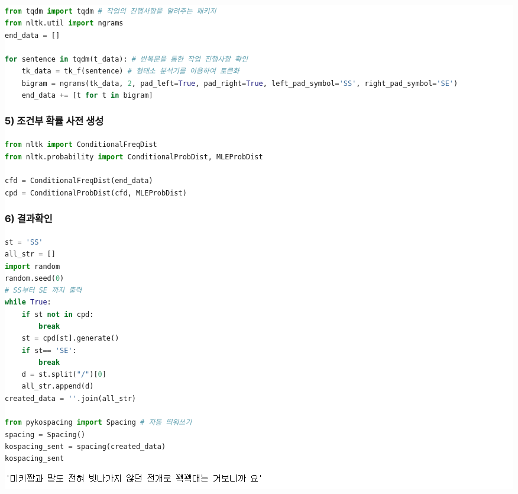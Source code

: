 ```python
from tqdm import tqdm # 작업의 진행사항을 알려주는 패키지
from nltk.util import ngrams
end_data = []

for sentence in tqdm(t_data): # 반복문을 통한 작업 진행사항 확인
    tk_data = tk_f(sentence) # 형태소 분석기를 이용하여 토큰화
    bigram = ngrams(tk_data, 2, pad_left=True, pad_right=True, left_pad_symbol='SS', right_pad_symbol='SE')
    end_data += [t for t in bigram]
```

### 5) 조건부 확률 사전 생성

```python
from nltk import ConditionalFreqDist
from nltk.probability import ConditionalProbDist, MLEProbDist

cfd = ConditionalFreqDist(end_data)
cpd = ConditionalProbDist(cfd, MLEProbDist)
```

### 6) 결과확인

```python
st = 'SS'
all_str = []
import random
random.seed(0)
# SS부터 SE 까지 출력
while True:
    if st not in cpd:
        break
    st = cpd[st].generate()
    if st== 'SE':
        break
    d = st.split("/")[0]
    all_str.append(d)
created_data = ''.join(all_str)

from pykospacing import Spacing # 자동 띄워쓰기
spacing = Spacing()
kospacing_sent = spacing(created_data)
kospacing_sent
```

![image-20220510195814472](language_model.assets/image-20220510195814472.png)


